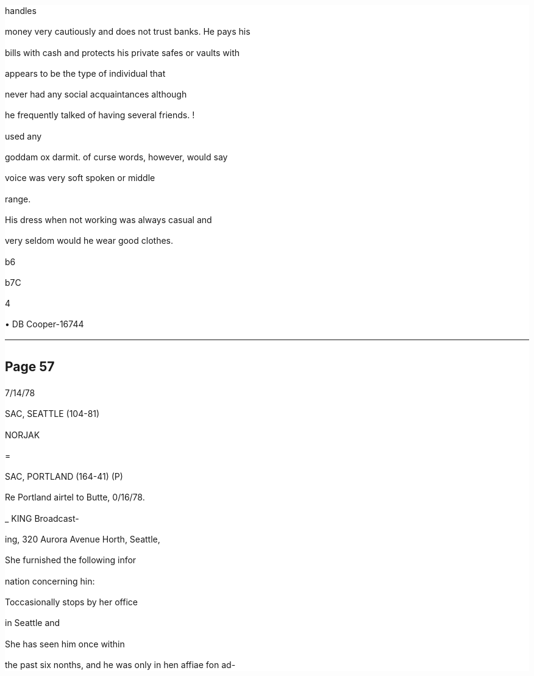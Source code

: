 handles

money very cautiously and does not trust banks. He pays his

bills with cash and protects his private safes or vaults with

appears to be the type of individual that

never had any social acquaintances although

he frequently talked of having several friends. !

used any

goddam ox darmit. of curse words, however, would say

voice was very soft spoken or middle

range.

His dress when not working was always casual and

very seldom would he wear good clothes.

b6

b7C

4

• DB Cooper-16744

---

## Page 57

7/14/78

SAC, SEATTLE (104-81)

NORJAK

=

SAC, PORTLAND (164-41) (P)

Re Portland airtel to Butte, 0/16/78.

_ KING Broadcast-

ing, 320 Aurora Avenue Horth, Seattle,

She furnished the following infor

nation concerning hin:

Toccasionally stops by her office

in Seattle and

She has seen him once within

the past six nonths, and he was only in hen affiae fon ad-
